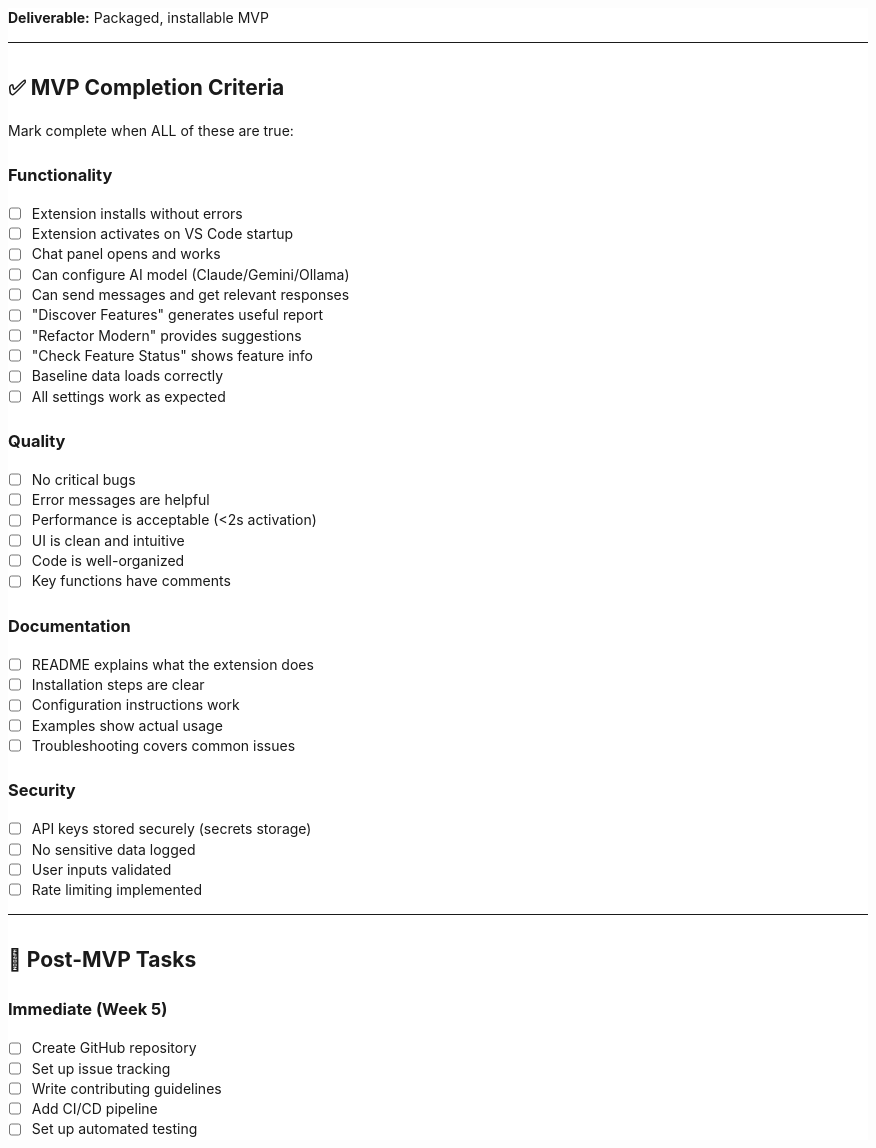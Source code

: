 **Deliverable:** Packaged, installable MVP

---

## ✅ MVP Completion Criteria

Mark complete when ALL of these are true:

### Functionality
- [ ] Extension installs without errors
- [ ] Extension activates on VS Code startup
- [ ] Chat panel opens and works
- [ ] Can configure AI model (Claude/Gemini/Ollama)
- [ ] Can send messages and get relevant responses
- [ ] "Discover Features" generates useful report
- [ ] "Refactor Modern" provides suggestions
- [ ] "Check Feature Status" shows feature info
- [ ] Baseline data loads correctly
- [ ] All settings work as expected

### Quality
- [ ] No critical bugs
- [ ] Error messages are helpful
- [ ] Performance is acceptable (<2s activation)
- [ ] UI is clean and intuitive
- [ ] Code is well-organized
- [ ] Key functions have comments

### Documentation
- [ ] README explains what the extension does
- [ ] Installation steps are clear
- [ ] Configuration instructions work
- [ ] Examples show actual usage
- [ ] Troubleshooting covers common issues

### Security
- [ ] API keys stored securely (secrets storage)
- [ ] No sensitive data logged
- [ ] User inputs validated
- [ ] Rate limiting implemented

---

## 🚀 Post-MVP Tasks

### Immediate (Week 5)
- [ ] Create GitHub repository
- [ ] Set up issue tracking
- [ ] Write contributing guidelines
- [ ] Add CI/CD pipeline
- [ ] Set up automated testing
